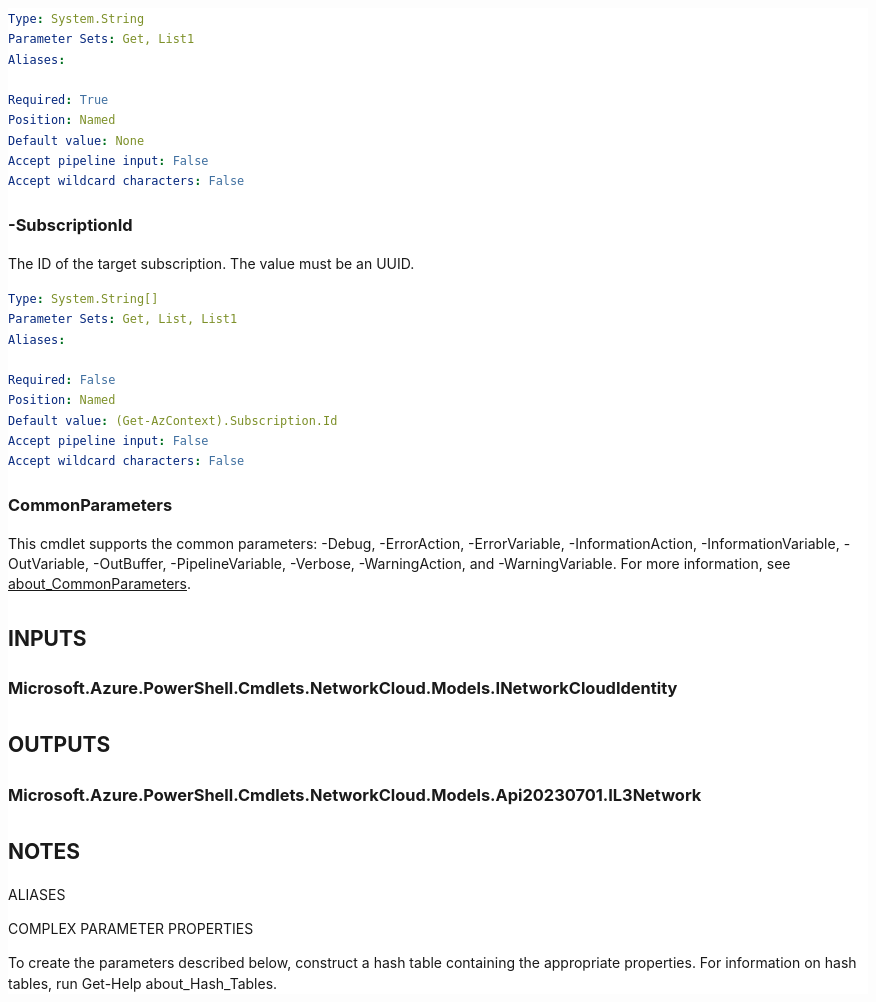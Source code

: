 ```yaml
Type: System.String
Parameter Sets: Get, List1
Aliases:

Required: True
Position: Named
Default value: None
Accept pipeline input: False
Accept wildcard characters: False
```

### -SubscriptionId
The ID of the target subscription.
The value must be an UUID.

```yaml
Type: System.String[]
Parameter Sets: Get, List, List1
Aliases:

Required: False
Position: Named
Default value: (Get-AzContext).Subscription.Id
Accept pipeline input: False
Accept wildcard characters: False
```

### CommonParameters
This cmdlet supports the common parameters: -Debug, -ErrorAction, -ErrorVariable, -InformationAction, -InformationVariable, -OutVariable, -OutBuffer, -PipelineVariable, -Verbose, -WarningAction, and -WarningVariable. For more information, see [about_CommonParameters](http://go.microsoft.com/fwlink/?LinkID=113216).

## INPUTS

### Microsoft.Azure.PowerShell.Cmdlets.NetworkCloud.Models.INetworkCloudIdentity

## OUTPUTS

### Microsoft.Azure.PowerShell.Cmdlets.NetworkCloud.Models.Api20230701.IL3Network

## NOTES

ALIASES

COMPLEX PARAMETER PROPERTIES

To create the parameters described below, construct a hash table containing the appropriate properties. For information on hash tables, run Get-Help about_Hash_Tables.
